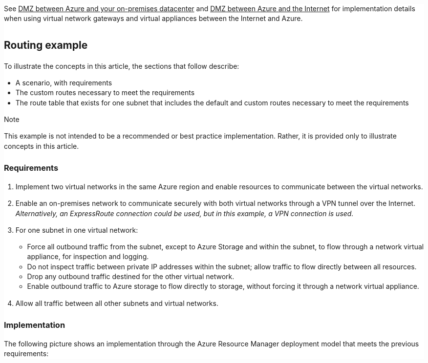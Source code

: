 See [DMZ between Azure and your on-premises datacenter](/azure/architecture/reference-architectures/dmz/secure-vnet-hybrid?toc=%2fazure%2fvirtual-network%2ftoc.json) and [DMZ between Azure and the Internet](/azure/architecture/reference-architectures/dmz/secure-vnet-dmz?toc=%2fazure%2fvirtual-network%2ftoc.json) for implementation details when using virtual network gateways and virtual appliances between the Internet and Azure.

## Routing example

To illustrate the concepts in this article, the sections that follow describe:
- A scenario, with requirements
- The custom routes necessary to meet the requirements
- The route table that exists for one subnet that includes the default and custom routes necessary to meet the requirements

> [!NOTE]
> This example is not intended to be a recommended or best practice implementation. Rather, it is provided only to illustrate concepts in this article.

### Requirements

1. Implement two virtual networks in the same Azure region and enable resources to communicate between the virtual networks.
2. Enable an on-premises network to communicate securely with both virtual networks through a VPN tunnel over the Internet. *Alternatively, an ExpressRoute connection could be used, but in this example, a VPN connection is used.*
3. For one subnet in one virtual network:
 
    - Force all outbound traffic from the subnet, except to Azure Storage and within the subnet, to flow through a network virtual appliance, for inspection and logging.
    - Do not inspect traffic between private IP addresses within the subnet; allow traffic to flow directly between all resources. 
    - Drop any outbound traffic destined for the other virtual network.
    - Enable outbound traffic to Azure storage to flow directly to storage, without forcing it through a network virtual appliance.

4. Allow all traffic between all other subnets and virtual networks.

### Implementation

The following picture shows an implementation through the Azure Resource Manager deployment model that meets the previous requirements:
